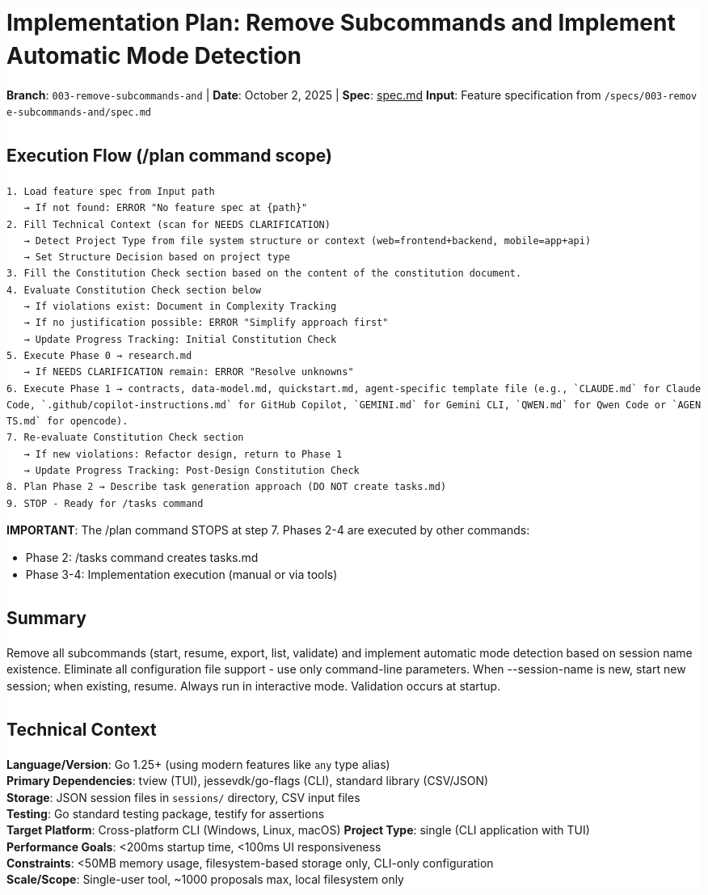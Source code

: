 
# Implementation Plan: Remove Subcommands and Implement Automatic Mode Detection

**Branch**: `003-remove-subcommands-and` | **Date**: October 2, 2025 | **Spec**: [spec.md](./spec.md)
**Input**: Feature specification from `/specs/003-remove-subcommands-and/spec.md`

## Execution Flow (/plan command scope)

```
1. Load feature spec from Input path
   → If not found: ERROR "No feature spec at {path}"
2. Fill Technical Context (scan for NEEDS CLARIFICATION)
   → Detect Project Type from file system structure or context (web=frontend+backend, mobile=app+api)
   → Set Structure Decision based on project type
3. Fill the Constitution Check section based on the content of the constitution document.
4. Evaluate Constitution Check section below
   → If violations exist: Document in Complexity Tracking
   → If no justification possible: ERROR "Simplify approach first"
   → Update Progress Tracking: Initial Constitution Check
5. Execute Phase 0 → research.md
   → If NEEDS CLARIFICATION remain: ERROR "Resolve unknowns"
6. Execute Phase 1 → contracts, data-model.md, quickstart.md, agent-specific template file (e.g., `CLAUDE.md` for Claude Code, `.github/copilot-instructions.md` for GitHub Copilot, `GEMINI.md` for Gemini CLI, `QWEN.md` for Qwen Code or `AGENTS.md` for opencode).
7. Re-evaluate Constitution Check section
   → If new violations: Refactor design, return to Phase 1
   → Update Progress Tracking: Post-Design Constitution Check
8. Plan Phase 2 → Describe task generation approach (DO NOT create tasks.md)
9. STOP - Ready for /tasks command
```

**IMPORTANT**: The /plan command STOPS at step 7. Phases 2-4 are executed by other commands:

- Phase 2: /tasks command creates tasks.md
- Phase 3-4: Implementation execution (manual or via tools)

## Summary

Remove all subcommands (start, resume, export, list, validate) and implement automatic mode detection based on session name existence. Eliminate all configuration file support - use only command-line parameters. When --session-name is new, start new session; when existing, resume. Always run in interactive mode. Validation occurs at startup.

## Technical Context

**Language/Version**: Go 1.25+ (using modern features like `any` type alias)  
**Primary Dependencies**: tview (TUI), jessevdk/go-flags (CLI), standard library (CSV/JSON)  
**Storage**: JSON session files in `sessions/` directory, CSV input files  
**Testing**: Go standard testing package, testify for assertions  
**Target Platform**: Cross-platform CLI (Windows, Linux, macOS)
**Project Type**: single (CLI application with TUI)  
**Performance Goals**: <200ms startup time, <100ms UI responsiveness  
**Constraints**: <50MB memory usage, filesystem-based storage only, CLI-only configuration  
**Scale/Scope**: Single-user tool, ~1000 proposals max, local filesystem only
